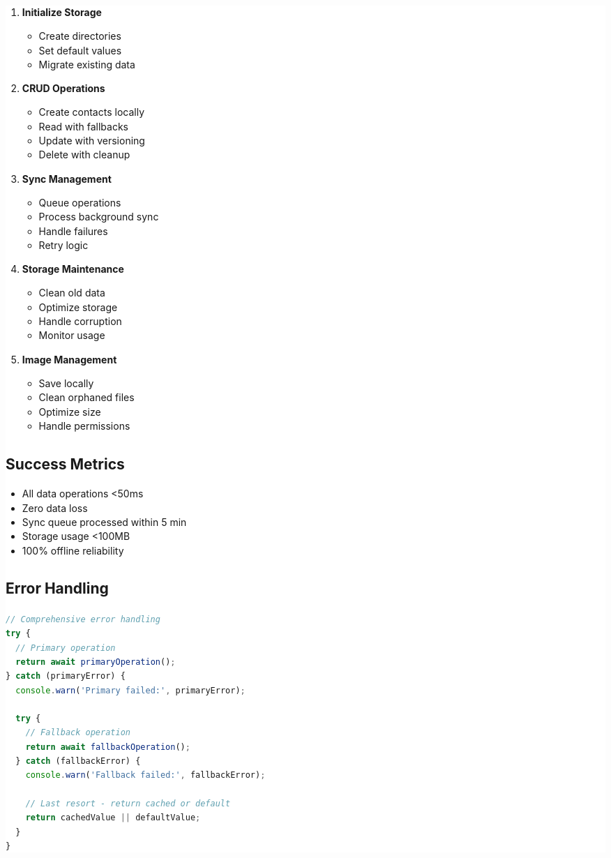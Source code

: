 1. **Initialize Storage**
   - Create directories
   - Set default values
   - Migrate existing data

2. **CRUD Operations**
   - Create contacts locally
   - Read with fallbacks
   - Update with versioning
   - Delete with cleanup

3. **Sync Management**
   - Queue operations
   - Process background sync
   - Handle failures
   - Retry logic

4. **Storage Maintenance**
   - Clean old data
   - Optimize storage
   - Handle corruption
   - Monitor usage

5. **Image Management**
   - Save locally
   - Clean orphaned files
   - Optimize size
   - Handle permissions

## Success Metrics

- All data operations <50ms
- Zero data loss
- Sync queue processed within 5 min
- Storage usage <100MB
- 100% offline reliability

## Error Handling

```typescript
// Comprehensive error handling
try {
  // Primary operation
  return await primaryOperation();
} catch (primaryError) {
  console.warn('Primary failed:', primaryError);

  try {
    // Fallback operation
    return await fallbackOperation();
  } catch (fallbackError) {
    console.warn('Fallback failed:', fallbackError);

    // Last resort - return cached or default
    return cachedValue || defaultValue;
  }
}
```
